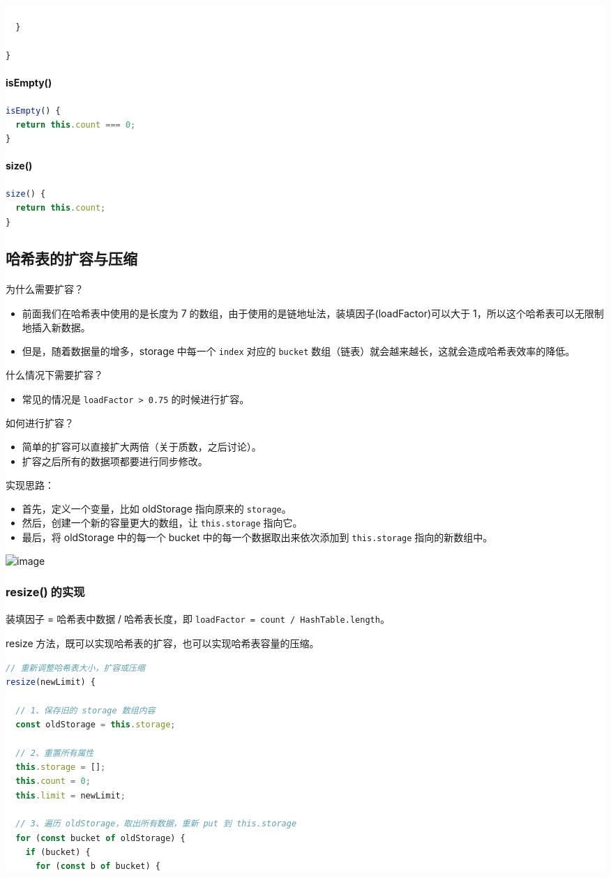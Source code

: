 ```js

  }

}
```

#### isEmpty()

```js
isEmpty() {
  return this.count === 0;
}
```

#### size()

```js
size() {
  return this.count;
}
```

## 哈希表的扩容与压缩

为什么需要扩容？

- 前面我们在哈希表中使用的是长度为 7 的数组，由于使用的是链地址法，装填因子(loadFactor)可以大于 1，所以这个哈希表可以无限制地插入新数据。

- 但是，随着数据量的增多，storage 中每一个 `index` 对应的 `bucket` 数组（链表）就会越来越长，这就会造成哈希表效率的降低。

什么情况下需要扩容？

- 常见的情况是 `loadFactor > 0.75` 的时候进行扩容。

如何进行扩容？

- 简单的扩容可以直接扩大两倍（关于质数，之后讨论）。
- 扩容之后所有的数据项都要进行同步修改。

实现思路：

- 首先，定义一个变量，比如 oldStorage 指向原来的 `storage`。
- 然后，创建一个新的容量更大的数组，让 `this.storage` 指向它。
- 最后，将 oldStorage 中的每一个 bucket 中的每一个数据取出来依次添加到 `this.storage` 指向的新数组中。

![image](https://cdn.jsdelivr.net/gh/XPoet/image-hosting@master/JavaScript-数据结构与算法/image.7xrayvjwh2w.png)

### resize() 的实现

装填因子 = 哈希表中数据 / 哈希表长度，即 `loadFactor = count / HashTable.length`。

resize 方法，既可以实现哈希表的扩容，也可以实现哈希表容量的压缩。

```js
// 重新调整哈希表大小，扩容或压缩
resize(newLimit) {

  // 1、保存旧的 storage 数组内容
  const oldStorage = this.storage;

  // 2、重置所有属性
  this.storage = [];
  this.count = 0;
  this.limit = newLimit;

  // 3、遍历 oldStorage，取出所有数据，重新 put 到 this.storage
  for (const bucket of oldStorage) {
    if (bucket) {
      for (const b of bucket) {
```